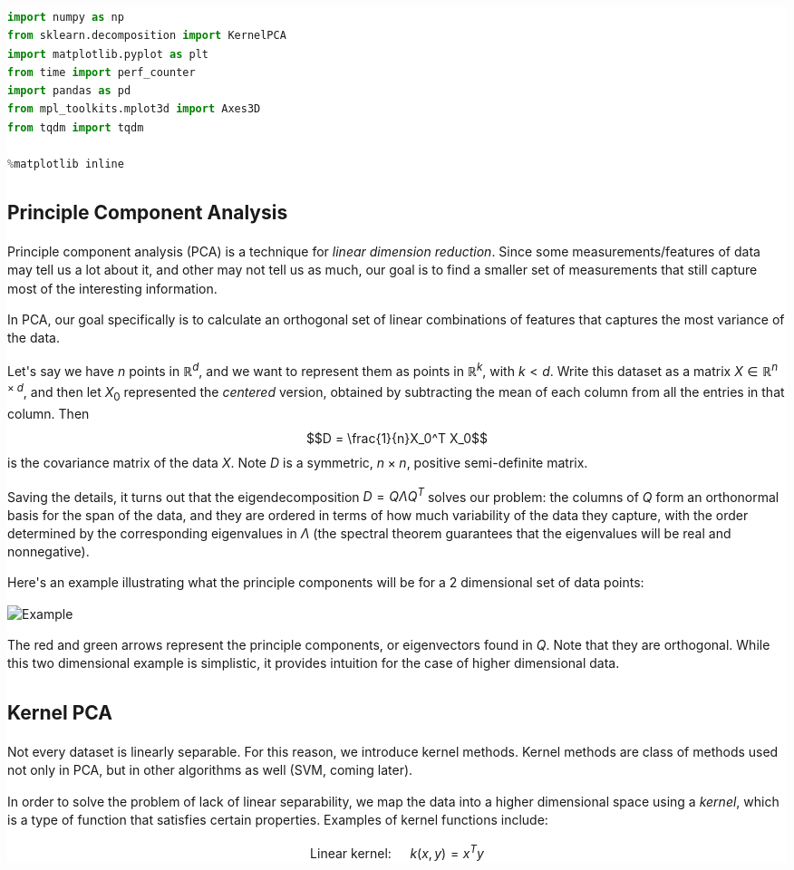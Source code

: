 ```python
import numpy as np
from sklearn.decomposition import KernelPCA
import matplotlib.pyplot as plt
from time import perf_counter
import pandas as pd
from mpl_toolkits.mplot3d import Axes3D
from tqdm import tqdm

%matplotlib inline
```

## Principle Component Analysis

Principle component analysis (PCA) is a technique for _linear dimension reduction_. Since some measurements/features of data may tell us a lot about it, and other may not tell us as much, our goal is to find a smaller set of measurements that still capture most of the interesting information.

In PCA, our goal specifically is to calculate an orthogonal set of linear combinations of features that captures the most variance of the data.

Let's say we have $n$ points in $\mathbb{R}^d$, and we want to represent them as points in $\mathbb{R}^k$, with $k<d$. Write this dataset as a matrix $X\in\mathbb{R}^{n\times d}$, and then let $X_0$ represented the _centered_ version, obtained by subtracting the mean of each column from all the entries in that column. Then
$$D = \frac{1}{n}X_0^T X_0$$
is the covariance matrix of the data $X$. Note $D$ is a symmetric, $n\times n$, positive semi-definite matrix.

Saving the details, it turns out that the eigendecomposition $D = Q\Lambda Q^T$ solves our problem: the columns of $Q$ form an orthonormal basis for the span of the data, and they are ordered in terms of how much variability of the data they capture, with the order determined by the corresponding eigenvalues in $\Lambda$ (the spectral theorem guarantees that the eigenvalues will be real and nonnegative).

Here's an example illustrating what the principle components will be for a 2 dimensional set of data points:

![Example](../examples/kpca/pc.gif)

The red and green arrows represent the principle components, or eigenvectors found in $Q$. Note that they are orthogonal. While this two dimensional example is simplistic, it provides intuition for the case of higher dimensional data. 

## Kernel PCA

Not every dataset is linearly separable. For this reason, we introduce kernel methods. Kernel methods are class of methods used not only in PCA, but in other algorithms as well (SVM, coming later).

In order to solve the problem of lack of linear separability, we map the data into a higher dimensional space using a _kernel_, which is a type of function that satisfies certain properties. Examples of kernel functions include:

$$\text{Linear kernel: }\quad k(x,y) = x^Ty$$
